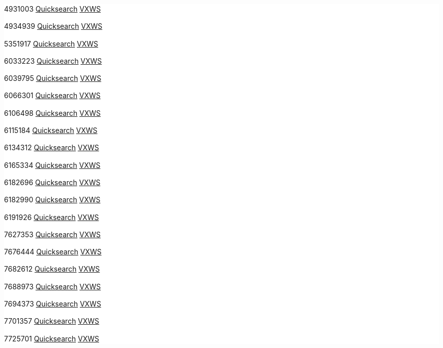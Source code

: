 4931003 [Quicksearch](https://search.library.yale.edu/catalog/4931003) [VXWS](http://prodorbis.library.yale.edu:7014/vxws/GetHoldingsService?bibId=4931003)

4934939 [Quicksearch](https://search.library.yale.edu/catalog/4934939) [VXWS](http://prodorbis.library.yale.edu:7014/vxws/GetHoldingsService?bibId=4934939)

5351917 [Quicksearch](https://search.library.yale.edu/catalog/5351917) [VXWS](http://prodorbis.library.yale.edu:7014/vxws/GetHoldingsService?bibId=5351917)

6033223 [Quicksearch](https://search.library.yale.edu/catalog/6033223) [VXWS](http://prodorbis.library.yale.edu:7014/vxws/GetHoldingsService?bibId=6033223)

6039795 [Quicksearch](https://search.library.yale.edu/catalog/6039795) [VXWS](http://prodorbis.library.yale.edu:7014/vxws/GetHoldingsService?bibId=6039795)

6066301 [Quicksearch](https://search.library.yale.edu/catalog/6066301) [VXWS](http://prodorbis.library.yale.edu:7014/vxws/GetHoldingsService?bibId=6066301)

6106498 [Quicksearch](https://search.library.yale.edu/catalog/6106498) [VXWS](http://prodorbis.library.yale.edu:7014/vxws/GetHoldingsService?bibId=6106498)

6115184 [Quicksearch](https://search.library.yale.edu/catalog/6115184) [VXWS](http://prodorbis.library.yale.edu:7014/vxws/GetHoldingsService?bibId=6115184)

6134312 [Quicksearch](https://search.library.yale.edu/catalog/6134312) [VXWS](http://prodorbis.library.yale.edu:7014/vxws/GetHoldingsService?bibId=6134312)

6165334 [Quicksearch](https://search.library.yale.edu/catalog/6165334) [VXWS](http://prodorbis.library.yale.edu:7014/vxws/GetHoldingsService?bibId=6165334)

6182696 [Quicksearch](https://search.library.yale.edu/catalog/6182696) [VXWS](http://prodorbis.library.yale.edu:7014/vxws/GetHoldingsService?bibId=6182696)

6182990 [Quicksearch](https://search.library.yale.edu/catalog/6182990) [VXWS](http://prodorbis.library.yale.edu:7014/vxws/GetHoldingsService?bibId=6182990)

6191926 [Quicksearch](https://search.library.yale.edu/catalog/6191926) [VXWS](http://prodorbis.library.yale.edu:7014/vxws/GetHoldingsService?bibId=6191926)

7627353 [Quicksearch](https://search.library.yale.edu/catalog/7627353) [VXWS](http://prodorbis.library.yale.edu:7014/vxws/GetHoldingsService?bibId=7627353)

7676444 [Quicksearch](https://search.library.yale.edu/catalog/7676444) [VXWS](http://prodorbis.library.yale.edu:7014/vxws/GetHoldingsService?bibId=7676444)

7682612 [Quicksearch](https://search.library.yale.edu/catalog/7682612) [VXWS](http://prodorbis.library.yale.edu:7014/vxws/GetHoldingsService?bibId=7682612)

7688973 [Quicksearch](https://search.library.yale.edu/catalog/7688973) [VXWS](http://prodorbis.library.yale.edu:7014/vxws/GetHoldingsService?bibId=7688973)

7694373 [Quicksearch](https://search.library.yale.edu/catalog/7694373) [VXWS](http://prodorbis.library.yale.edu:7014/vxws/GetHoldingsService?bibId=7694373)

7701357 [Quicksearch](https://search.library.yale.edu/catalog/7701357) [VXWS](http://prodorbis.library.yale.edu:7014/vxws/GetHoldingsService?bibId=7701357)

7725701 [Quicksearch](https://search.library.yale.edu/catalog/7725701) [VXWS](http://prodorbis.library.yale.edu:7014/vxws/GetHoldingsService?bibId=7725701)
